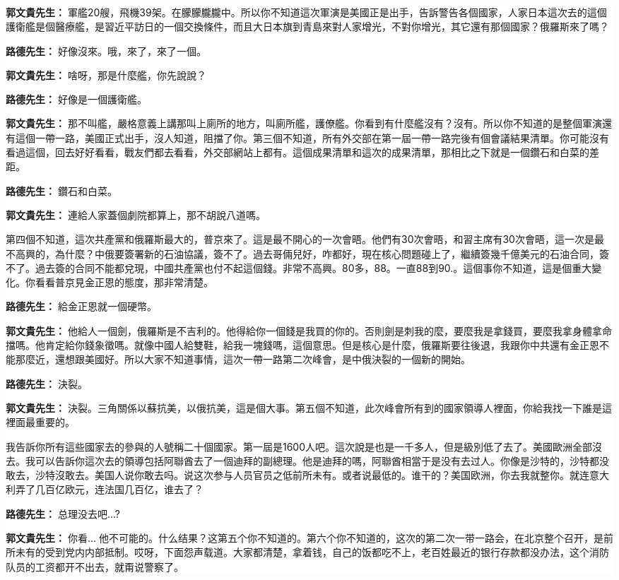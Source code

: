 
**郭文貴先生：**
軍艦20艘，飛機39架。在朦朦朧朧中。所以你不知道這次軍演是美國正是出手，告訴警告各個國家，人家日本這次去的這個護衛艦是個醫療艦，是習近平訪日的一個交換條件，而且大日本旗到青島來對人家增光，不對你增光，其它還有那個國家？俄羅斯來了嗎？


**路德先生：**
好像沒來。哦，來了，來了一個。


**郭文貴先生：**
啥呀，那是什麼艦，你先說說？


**路德先生：**
好像是一個護衛艦。


**郭文貴先生：**
那不叫艦，嚴格意義上講那叫上廁所的地方，叫廁所艦，護僚艦。你看到有什麼艦沒有？沒有。所以你不知道的是整個軍演還有這個一帶一路，美國正式出手，沒人知道，阻擋了你。第三個不知道，所有外交部在第一屆一帶一路完後有個會議結果清單。你可能沒有看過這個，回去好好看看，戰友們都去看看，外交部網站上都有。這個成果清單和這次的成果清單，那相比之下就是一個鑽石和白菜的差距。


**路德先生：**
鑽石和白菜。


**郭文貴先生：**
連給人家蓋個劇院都算上，那不胡說八道嗎。


第四個不知道，這次共產黨和俄羅斯最大的，普京來了。這是最不開心的一次會晤。他們有30次會晤，和習主席有30次會晤，這一次是最不高興的，為什麼？中俄要簽署新的石油協議，簽不了。過去哥倆兒好，咋都好，現在核心問題碰上了，繼續簽幾千億美元的石油合同，簽不了。過去簽的合同不能都兌現，中國共產黨也付不起這個錢。非常不高興。80多，88。一直88到90.。這個事你不知道，這是個重大變化。你看看普京見金正恩的態度，那非常清楚。


**路德先生：**
給金正恩就一個硬幣。


**郭文貴先生：**
他給人一個劍，俄羅斯是不吉利的。他得給你一個錢是我買的你的。否則劍是刺我的麼，要麼我是拿錢買，要麼我拿身體拿命擋嗎。他肯定給你錢象徵嗎。就像中國人給雙鞋，給我一塊錢嗎，這個意思。但是核心是什麼，俄羅斯要往後退，我跟你中共還有金正恩不能那麼近，還想跟美國好。所以大家不知道事情，這次一帶一路第二次峰會，是中俄決裂的一個新的開始。


**路德先生：**
決裂。


**郭文貴先生：**
決裂。三角關係以蘇抗美，以俄抗美，這是個大事。第五個不知道，此次峰會所有到的國家領導人裡面，你給我找一下誰是這裡面最重要的。


我告訴你所有這些國家去的參與的人號稱二十個國家。第一屆是1600人吧。這次說是也是一千多人，但是級別低了去了。美國歐洲全部沒去。我可以告訴你這次去的領導包括阿聯酋去了一個迪拜的副總理。他是迪拜的嗎，阿聯酋相當于是没有去过人。你像是沙特的，沙特都没敢去，沙特沒敢去。美国人说你敢去吗。说这次参与人员官员之低前所未有。或者说最低的。谁干的？美国欧洲，你去我就整你。就连意大利弄了几百亿欧元，连法国几百亿，谁去了？


**路****德先生****：**
总理没去吧...?


**郭****文貴先生****：**
你看... 他不可能的。什么结果？这第五个你不知道的。第六个你不知道的，这次的第二次一带一路会，在北京整个召开，是前所未有的受到党内内部抵制。哎呀，下面怨声载道。大家都清楚，拿着钱，自己的饭都吃不上，老百姓最近的银行存款都没办法，这个消防队员的工资都开不出去，就甭说警察了。
